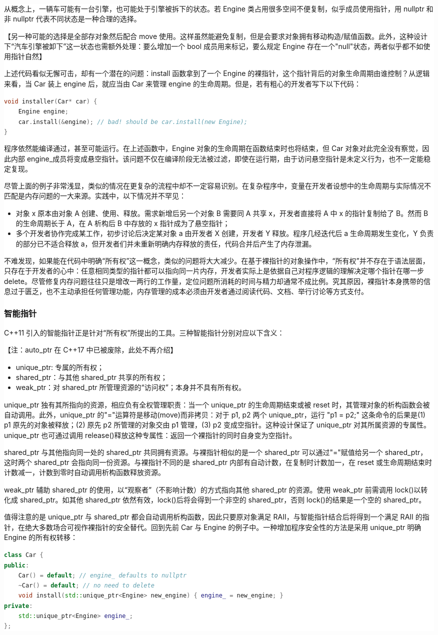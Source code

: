 从概念上，一辆车可能有一台引擎，也可能处于引擎被拆下的状态。若 Engine 类占用很多空间不便复制，似乎成员使用指针，用 nullptr 和非 nullptr 代表不同状态是一种合理的选择。

【另一种可能的选择是全部存对象然后配合 move 使用。这样虽然能避免复制，但是会要求对象拥有移动构造/赋值函数。此外，这种设计下“汽车引擎被卸下”这一状态也需额外处理：要么增加一个 bool 成员用来标记，要么规定 Engine 存在一个"null"状态，两者似乎都不如使用指针自然】

上述代码看似无懈可击，却有一个潜在的问题：install 函数拿到了一个 Engine 的裸指针，这个指针背后的对象生命周期由谁控制？从逻辑来看，当 Car 装上 engine 后，就应当由 Car 来管理 engine 的生命周期。但是，若有粗心的开发者写下以下代码：

```cpp
void installer(Car* car) {
    Engine engine;
    car.install(&engine); // bad! should be car.install(new Engine);
}
```

程序依然能编译通过，甚至可能运行。在上述函数中，Engine 对象的生命周期在函数结束时也将结束，但 Car 对象对此完全没有察觉，因此内部 engine_成员将变成悬空指针。该问题不仅在编译阶段无法被过滤，即使在运行期，由于访问悬空指针是未定义行为，也不一定能稳定复现。

尽管上面的例子非常浅显，类似的情况在更复杂的流程中却不一定容易识别。在复杂程序中，变量在开发者设想中的生命周期与实际情况不匹配是内存问题的一大来源。实践中，以下情况并不罕见：

- 对象 x 原本由对象 A 创建、使用、释放。需求新增后另一个对象 B 需要同 A 共享 x，开发者直接将 A 中 x 的指针复制给了 B。然而 B 的生命周期长于 A，在 A 析构后 B 中存放的 x 指针成为了悬空指针；
- 多个开发者协作完成某工作，初步讨论后决定某对象 a 由开发者 X 创建，开发者 Y 释放。程序几经迭代后 a 生命周期发生变化，Y 负责的部分已不适合释放 a，但开发者们并未重新明确内存释放的责任，代码合并后产生了内存泄漏。

不难发现，如果能在代码中明确“所有权”这一概念，类似的问题将大大减少。在基于裸指针的对象操作中，“所有权”并不存在于语法层面，只存在于开发者的心中：任意相同类型的指针都可以指向同一片内存，开发者实际上是依据自己对程序逻辑的理解决定哪个指针在哪一步 delete。尽管修复内存问题往往只是增改一两行的工作量，定位问题所消耗的时间与精力却通常不成比例。究其原因，裸指针本身携带的信息过于匮乏，也不主动承担任何管理功能，内存管理的成本必须由开发者通过阅读代码、文档、举行讨论等方式支付。

### 智能指针

C++11 引入的智能指针正是针对“所有权”所提出的工具。三种智能指针分别对应以下含义：

【注：auto_ptr 在 C++17 中已被废除，此处不再介绍】

- unique_ptr: 专属的所有权；
- shared_ptr：与其他 shared_ptr 共享的所有权；
- weak_ptr：对 shared_ptr 所管理资源的“访问权”；本身并不具有所有权。

unique_ptr 独有其所指向的资源，相应负有全权管理职责：当一个 unique_ptr 的生命周期结束或被 reset 时，其管理对象的析构函数会被自动调用。此外，unique_ptr 的"="运算符是移动(move)而非拷贝：对于 p1, p2 两个 unique_ptr，运行 "p1 = p2;" 这条命令的后果是(1) p1 原先的对象被释放；(2) 原先 p2 所管理的对象交由 p1 管理，(3) p2 变成空指针。这种设计保证了 unique_ptr 对其所属资源的专属性。unique_ptr 也可通过调用 release()释放这种专属性：返回一个裸指针的同时自身变为空指针。

shared_ptr 与其他指向同一处的 shared_ptr 共同拥有资源。与裸指针相似的是一个 shared_ptr 可以通过"="赋值给另一个 shared_ptr，这时两个 shared_ptr 会指向同一份资源。与裸指针不同的是 shared_ptr 内部有自动计数，在复制时计数加一，在 reset 或生命周期结束时计数减一，计数到零时自动调用析构函数释放资源。

weak_ptr 辅助 shared_ptr 的使用，以“观察者”（不影响计数）的方式指向其他 shared_ptr 的资源。使用 weak_ptr 前需调用 lock()以转化成 shared_ptr。如其他 shared_ptr 依然有效，lock()后将会得到一个非空的 shared_ptr，否则 lock()的结果是一个空的 shared_ptr。

值得注意的是 unique_ptr 与 shared_ptr 都会自动调用析构函数，因此只要原对象满足 RAII，与智能指针结合后将得到一个满足 RAII 的指针，在绝大多数场合可视作裸指针的安全替代。回到先前 Car 与 Engine 的例子中。一种增加程序安全性的方法是采用 unique_ptr 明确 Engine 的所有权转移：

```cpp
class Car {
public:
    Car() = default; // engine_ defaults to nullptr
    ~Car() = default; // no need to delete
    void install(std::unique_ptr<Engine> new_engine) { engine_ = new_engine; }
private:
    std::unique_ptr<Engine> engine_;
};
```
